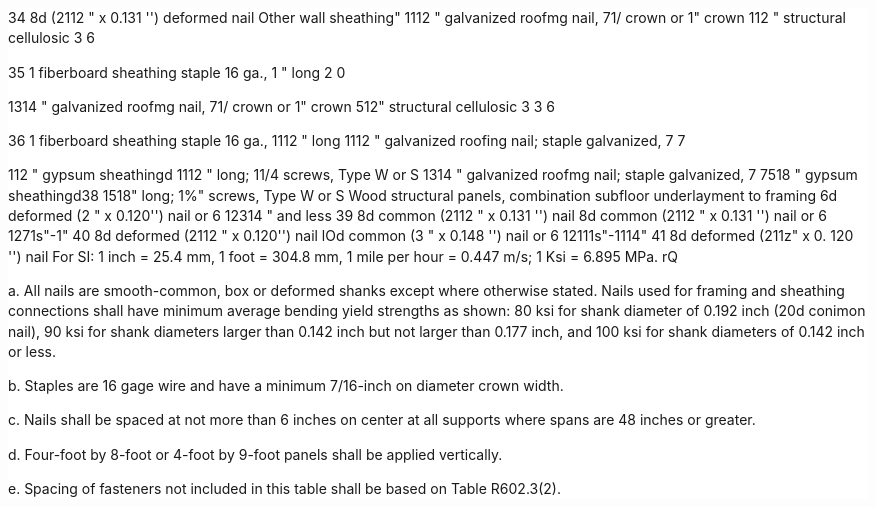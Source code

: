 34
8d (2112 " x 0.131 '') deformed nail
Other wall sheathing"
1112 " galvanized roofmg nail, 71/ crown or 1" crown
112 " structural cellulosic
3 6

35
1
fiberboard sheathing
staple 16 ga., 1 \" long
2
0

1314 " galvanized roofmg nail, 71/ crown or 1" crown
512" structural cellulosic
3
3 6

36
1
fiberboard sheathing
staple 16 ga., 1112 " long
1112 " galvanized roofing nail; staple galvanized,
7 7

112 " gypsum sheathingd
1112 " long; 11/4 screws, Type W or S
1314 " galvanized roofmg nail; staple galvanized, 7 7518 " gypsum sheathingd38 1518" long; 1%" screws, Type W or S
Wood structural panels, combination subfloor underlayment to framing
6d deformed (2 " x 0.120'') nail or 6 12314 " and less 39 8d common (2112 " x 0.131 '') nail
8d common (2112 " x 0.131 '') nail or 6 1271s"-1" 40 8d deformed (2112 " x 0.120'') nail
lOd common (3 " x 0.148 '') nail or 6 12111s"-1114" 41 8d deformed (211z" x 0. 120 '') nail
For SI: 1 inch = 25.4 mm, 1 foot = 304.8 mm, 1 mile per hour = 0.447 m/s; 1 Ksi = 6.895 MPa.
rQ

a.
All nails are smooth-common, box or deformed shanks except where otherwise stated. Nails used for framing and sheathing connections shall have minimum average bending yield strengths as shown: 80 ksi for shank diameter of 0.192 inch (20d conimon nail), 90 ksi for shank diameters larger than 0.142 inch but not larger than 0.177 inch, and 100 ksi for shank diameters of 0.142 inch or less.

b.
Staples are 16 gage wire and have a minimum 7/16-inch on diameter crown width.

c.
Nails shall be spaced at not more than 6 inches on center at all supports where spans are 48 inches or greater.

d.
Four-foot by 8-foot or 4-foot by 9-foot panels shall be applied vertically.

e.
Spacing of fasteners not included in this table shall be based on Table R602.3(2).
